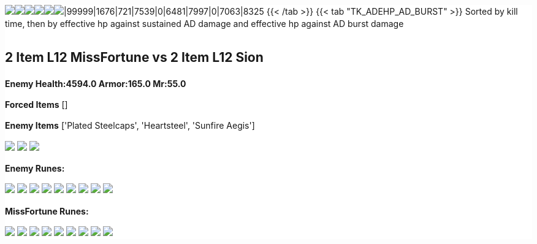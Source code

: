 ![](/item/223026.png)![](/item/3156.png)![](/item/1001.png)![](/item/1053.png)![](/item/1055.png)![](/item/1037.png)|99999|1676|721|7539|0|6481|7997|0|7063|8325
{{< /tab >}}
{{< tab "TK_ADEHP_AD_BURST" >}}
Sorted by kill time, then by effective hp against sustained AD damage and effective hp against AD burst damage
## 2 Item L12 MissFortune vs 2 Item L12 Sion

**Enemy Health:4594.0 Armor:165.0 Mr:55.0**


**Forced Items** []








**Enemy Items** ['Plated Steelcaps', 'Heartsteel', 'Sunfire Aegis']





![](/item/223047.png)
![](/item/223084.png)
![](/item/223068.png)



**Enemy Runes:**





![](/Styles/Resolve/GraspOfTheUndying/GraspOfTheUndying.png)
![](/Styles/Resolve/Demolish/Demolish.png)
![](/Styles/Resolve/SecondWind/SecondWind.png)
![](/Styles/Sorcery/Unflinching/Unflinching.png)
![](/Styles/Inspiration/MagicalFootwear/MagicalFootwear.png)
![](/Styles/Inspiration/CosmicInsight/CosmicInsight.png)
![](/StatMods/StatModsAdaptiveForceIcon.png)
![](/StatMods/StatModsArmorIcon.png)
![](/StatMods/StatModsArmorIcon.png)



**MissFortune Runes:**


![](/Styles/Precision/PressTheAttack/PressTheAttack.png)
![](/Styles/Precision/Overheal.png)
![](/Styles/Precision/LegendAlacrity/LegendAlacrity.png)
![](/Styles/Precision/CutDown/CutDown.png)
![](/Styles/Sorcery/AbsoluteFocus/AbsoluteFocus.png)
![](/Styles/Sorcery/GatheringStorm/GatheringStorm.png)
![](/StatMods/StatModsAdaptiveForceIcon.png)
![](/StatMods/StatModsAdaptiveForceIcon.png)
![](/StatMods/StatModsArmorIcon.png)
